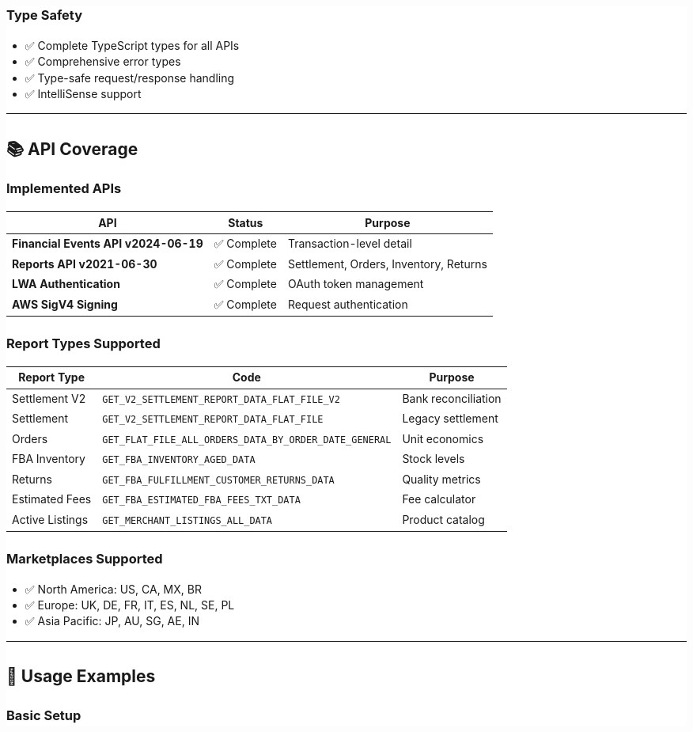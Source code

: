 ### Type Safety
- ✅ Complete TypeScript types for all APIs
- ✅ Comprehensive error types
- ✅ Type-safe request/response handling
- ✅ IntelliSense support

---

## 📚 API Coverage

### Implemented APIs

| API | Status | Purpose |
|-----|--------|---------|
| **Financial Events API v2024-06-19** | ✅ Complete | Transaction-level detail |
| **Reports API v2021-06-30** | ✅ Complete | Settlement, Orders, Inventory, Returns |
| **LWA Authentication** | ✅ Complete | OAuth token management |
| **AWS SigV4 Signing** | ✅ Complete | Request authentication |

### Report Types Supported

| Report Type | Code | Purpose |
|-------------|------|---------|
| Settlement V2 | `GET_V2_SETTLEMENT_REPORT_DATA_FLAT_FILE_V2` | Bank reconciliation |
| Settlement | `GET_V2_SETTLEMENT_REPORT_DATA_FLAT_FILE` | Legacy settlement |
| Orders | `GET_FLAT_FILE_ALL_ORDERS_DATA_BY_ORDER_DATE_GENERAL` | Unit economics |
| FBA Inventory | `GET_FBA_INVENTORY_AGED_DATA` | Stock levels |
| Returns | `GET_FBA_FULFILLMENT_CUSTOMER_RETURNS_DATA` | Quality metrics |
| Estimated Fees | `GET_FBA_ESTIMATED_FBA_FEES_TXT_DATA` | Fee calculator |
| Active Listings | `GET_MERCHANT_LISTINGS_ALL_DATA` | Product catalog |

### Marketplaces Supported

- ✅ North America: US, CA, MX, BR
- ✅ Europe: UK, DE, FR, IT, ES, NL, SE, PL
- ✅ Asia Pacific: JP, AU, SG, AE, IN

---

## 🚀 Usage Examples

### Basic Setup
